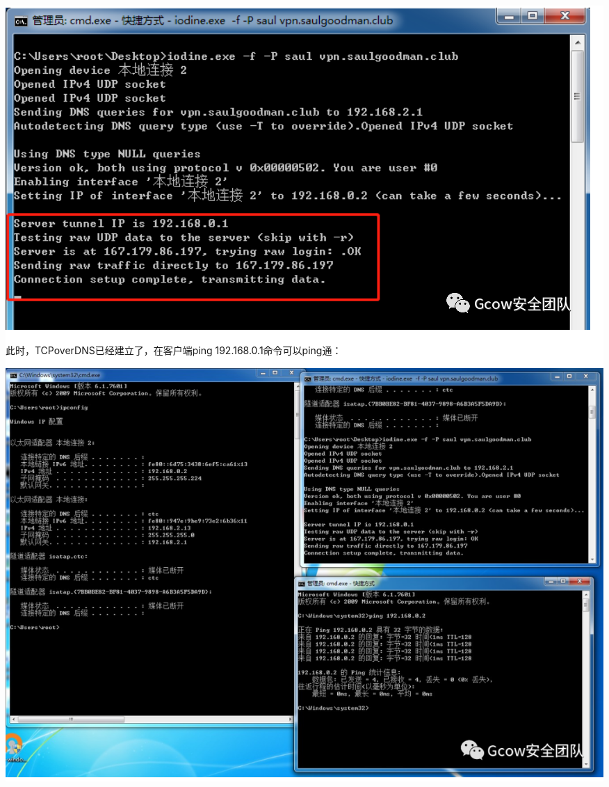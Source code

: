 ![](/assets/img/隐藏通信隧道基础知识/106.png)

此时，TCPoverDNS已经建立了，在客户端ping 192.168.0.1命令可以ping通：

![](/assets/img/隐藏通信隧道基础知识/107.png)
